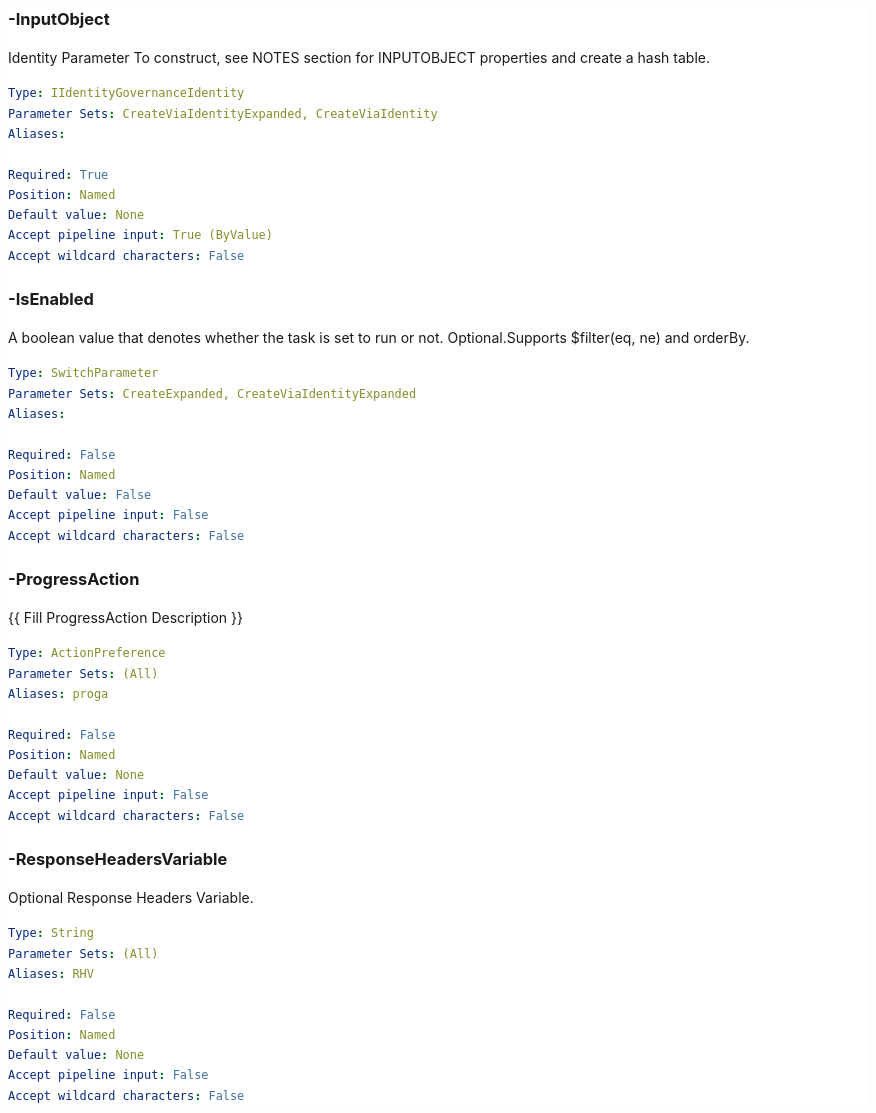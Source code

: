 ### -InputObject
Identity Parameter
To construct, see NOTES section for INPUTOBJECT properties and create a hash table.

```yaml
Type: IIdentityGovernanceIdentity
Parameter Sets: CreateViaIdentityExpanded, CreateViaIdentity
Aliases:

Required: True
Position: Named
Default value: None
Accept pipeline input: True (ByValue)
Accept wildcard characters: False
```

### -IsEnabled
A boolean value that denotes whether the task is set to run or not.
Optional.Supports $filter(eq, ne) and orderBy.

```yaml
Type: SwitchParameter
Parameter Sets: CreateExpanded, CreateViaIdentityExpanded
Aliases:

Required: False
Position: Named
Default value: False
Accept pipeline input: False
Accept wildcard characters: False
```

### -ProgressAction
{{ Fill ProgressAction Description }}

```yaml
Type: ActionPreference
Parameter Sets: (All)
Aliases: proga

Required: False
Position: Named
Default value: None
Accept pipeline input: False
Accept wildcard characters: False
```

### -ResponseHeadersVariable
Optional Response Headers Variable.

```yaml
Type: String
Parameter Sets: (All)
Aliases: RHV

Required: False
Position: Named
Default value: None
Accept pipeline input: False
Accept wildcard characters: False
```
